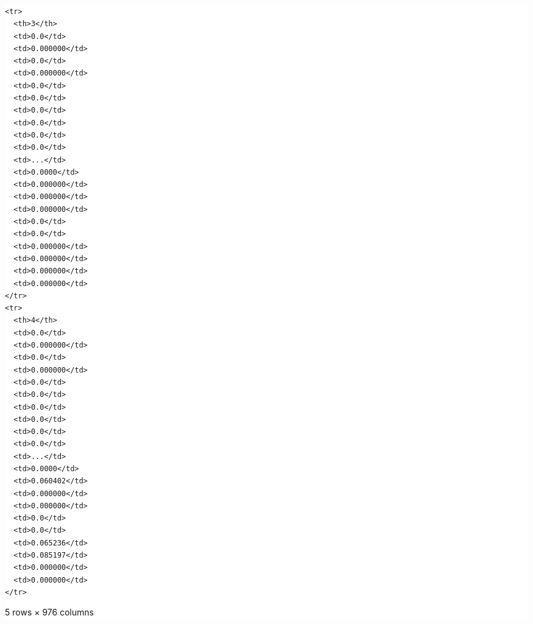     <tr>
      <th>3</th>
      <td>0.0</td>
      <td>0.000000</td>
      <td>0.0</td>
      <td>0.000000</td>
      <td>0.0</td>
      <td>0.0</td>
      <td>0.0</td>
      <td>0.0</td>
      <td>0.0</td>
      <td>0.0</td>
      <td>...</td>
      <td>0.0000</td>
      <td>0.000000</td>
      <td>0.000000</td>
      <td>0.000000</td>
      <td>0.0</td>
      <td>0.0</td>
      <td>0.000000</td>
      <td>0.000000</td>
      <td>0.000000</td>
      <td>0.000000</td>
    </tr>
    <tr>
      <th>4</th>
      <td>0.0</td>
      <td>0.000000</td>
      <td>0.0</td>
      <td>0.000000</td>
      <td>0.0</td>
      <td>0.0</td>
      <td>0.0</td>
      <td>0.0</td>
      <td>0.0</td>
      <td>0.0</td>
      <td>...</td>
      <td>0.0000</td>
      <td>0.060402</td>
      <td>0.000000</td>
      <td>0.000000</td>
      <td>0.0</td>
      <td>0.0</td>
      <td>0.065236</td>
      <td>0.085197</td>
      <td>0.000000</td>
      <td>0.000000</td>
    </tr>
  </tbody>
</table>
<p>5 rows × 976 columns</p>
</div>
